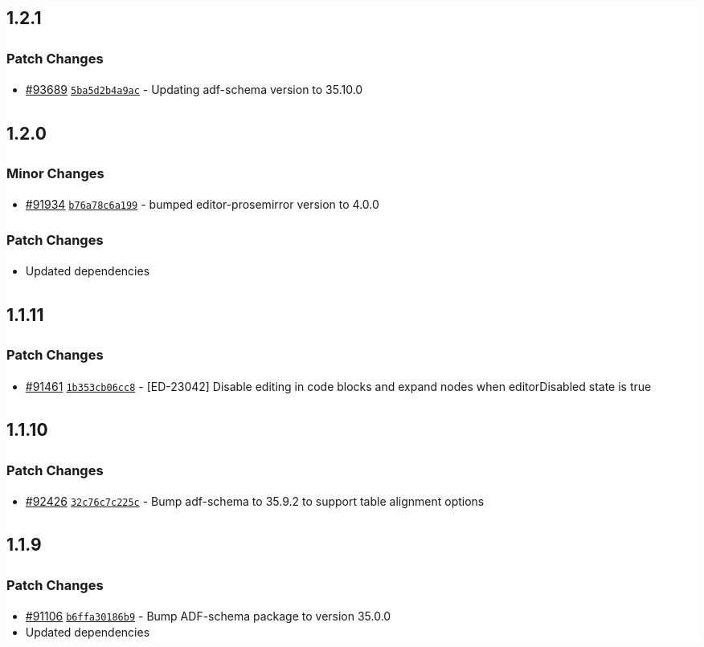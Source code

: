## 1.2.1

### Patch Changes

- [#93689](https://stash.atlassian.com/projects/CONFCLOUD/repos/confluence-frontend/pull-requests/93689)
  [`5ba5d2b4a9ac`](https://stash.atlassian.com/projects/CONFCLOUD/repos/confluence-frontend/commits/5ba5d2b4a9ac) -
  Updating adf-schema version to 35.10.0

## 1.2.0

### Minor Changes

- [#91934](https://stash.atlassian.com/projects/CONFCLOUD/repos/confluence-frontend/pull-requests/91934)
  [`b76a78c6a199`](https://stash.atlassian.com/projects/CONFCLOUD/repos/confluence-frontend/commits/b76a78c6a199) -
  bumped editor-prosemirror version to 4.0.0

### Patch Changes

- Updated dependencies

## 1.1.11

### Patch Changes

- [#91461](https://stash.atlassian.com/projects/CONFCLOUD/repos/confluence-frontend/pull-requests/91461)
  [`1b353cb06cc8`](https://stash.atlassian.com/projects/CONFCLOUD/repos/confluence-frontend/commits/1b353cb06cc8) -
  [ED-23042] Disable editing in code blocks and expand nodes when editorDisabled state is true

## 1.1.10

### Patch Changes

- [#92426](https://stash.atlassian.com/projects/CONFCLOUD/repos/confluence-frontend/pull-requests/92426)
  [`32c76c7c225c`](https://stash.atlassian.com/projects/CONFCLOUD/repos/confluence-frontend/commits/32c76c7c225c) -
  Bump adf-schema to 35.9.2 to support table alignment options

## 1.1.9

### Patch Changes

- [#91106](https://stash.atlassian.com/projects/CONFCLOUD/repos/confluence-frontend/pull-requests/91106)
  [`b6ffa30186b9`](https://stash.atlassian.com/projects/CONFCLOUD/repos/confluence-frontend/commits/b6ffa30186b9) -
  Bump ADF-schema package to version 35.0.0
- Updated dependencies
